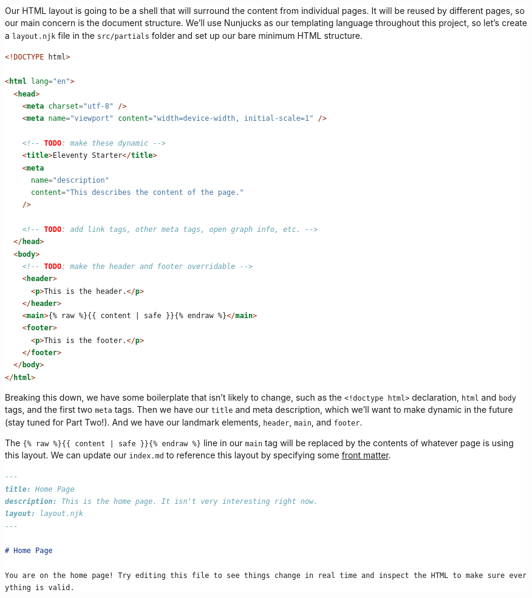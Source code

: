 Our HTML layout is going to be a shell that will surround the content from individual pages. It will be reused by different pages, so our main concern is the document structure. We’ll use Nunjucks as our templating language throughout this project, so let’s create a `layout.njk` file in the `src/partials` folder and set up our bare minimum HTML structure.

```html
<!DOCTYPE html>

<html lang="en">
  <head>
    <meta charset="utf-8" />
    <meta name="viewport" content="width=device-width, initial-scale=1" />

    <!-- TODO: make these dynamic -->
    <title>Eleventy Starter</title>
    <meta
      name="description"
      content="This describes the content of the page."
    />

    <!-- TODO: add link tags, other meta tags, open graph info, etc. -->
  </head>
  <body>
    <!-- TODO: make the header and footer overridable -->
    <header>
      <p>This is the header.</p>
    </header>
    <main>{% raw %}{{ content | safe }}{% endraw %}</main>
    <footer>
      <p>This is the footer.</p>
    </footer>
  </body>
</html>
```

Breaking this down, we have some boilerplate that isn’t likely to change, such as the `<!doctype html>` declaration, `html` and `body` tags, and the first two `meta` tags. Then we have our `title` and meta description, which we’ll want to make dynamic in the future (stay tuned for Part Two!). And we have our landmark elements, `header`, `main`, and `footer`.

The `{% raw %}{{ content | safe }}{% endraw %}` line in our `main` tag will be replaced by the contents of whatever page is using this layout. We can update our `index.md` to reference this layout by specifying some [front matter](https://www.11ty.dev/docs/data-frontmatter/).

```md
---
title: Home Page
description: This is the home page. It isn't very interesting right now.
layout: layout.njk
---

# Home Page

You are on the home page! Try editing this file to see things change in real time and inspect the HTML to make sure everything is valid.
```
